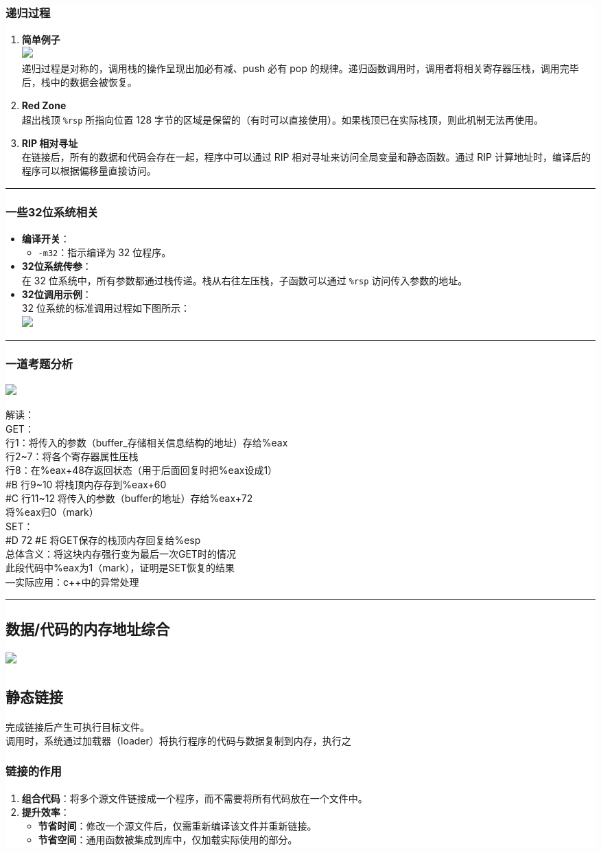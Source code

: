 
### 递归过程

1. **简单例子**  
    <img src="/images/image-2.png" width = 400>  
   递归过程是对称的，调用栈的操作呈现出加必有减、push 必有 pop 的规律。递归函数调用时，调用者将相关寄存器压栈，调用完毕后，栈中的数据会被恢复。

2. **Red Zone**  
   超出栈顶 `%rsp` 所指向位置 128 字节的区域是保留的（有时可以直接使用）。如果栈顶已在实际栈顶，则此机制无法再使用。

3. **RIP 相对寻址**  
   在链接后，所有的数据和代码会存在一起，程序中可以通过 RIP 相对寻址来访问全局变量和静态函数。通过 RIP 计算地址时，编译后的程序可以根据偏移量直接访问。

---

### 一些32位系统相关
- **编译开关**：  
  - `-m32`：指示编译为 32 位程序。
- **32位系统传参**：  
  在 32 位系统中，所有参数都通过栈传递。栈从右往左压栈，子函数可以通过 `%rsp` 访问传入参数的地址。
- **32位调用示例**：  
  32 位系统的标准调用过程如下图所示：  
  <img src="/images/image-6.png" width = 400>  

---

### 一道考题分析
<img src="/images/image-4.png" width = 650>  

解读：  
GET：  
行1：将传入的参数（buffer_存储相关信息结构的地址）存给%eax  
行2~7：将各个寄存器属性压栈  
行8：在%eax+48存返回状态（用于后面回复时把%eax设成1）  
#B 行9~10 将栈顶内存存到%eax+60  
#C 行11~12 将传入的参数（buffer的地址）存给%eax+72  
将%eax归0（mark）  
SET：  
#D 72 #E 将GET保存的栈顶内存回复给%esp  
总体含义：将这块内存强行变为最后一次GET时的情况  
此段代码中%eax为1（mark），证明是SET恢复的结果  
—实际应用：c++中的异常处理  

---

## 数据/代码的内存地址综合
<img src="/images/image-21.png" width = 560>  

## 静态链接
完成链接后产生可执行目标文件。  
调用时，系统通过加载器（loader）将执行程序的代码与数据复制到内存，执行之  
### 链接的作用
1. **组合代码**：将多个源文件链接成一个程序，而不需要将所有代码放在一个文件中。
2. **提升效率**：
   - **节省时间**：修改一个源文件后，仅需重新编译该文件并重新链接。
   - **节省空间**：通用函数被集成到库中，仅加载实际使用的部分。
